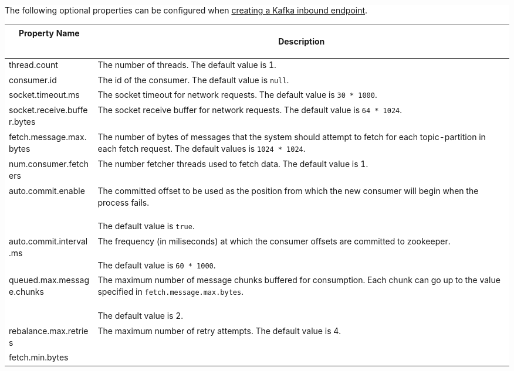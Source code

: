 The following optional properties can be configured when [creating a Kafka inbound endpoint]({{base_path}}/develop/creating-artifacts/creating-an-inbound-endpoint).

<table>
   <thead>
      <tr>
         <th>
           Property Name
         </th>
         <th>
            <p>Description</p>
         </th>
      </tr>
   </thead>
   <tbody>
      <tr>
         <td>
          thread.count
         </td>
         <td>The number of threads. The default value is 1.</td>
      </tr>
      <tr>
         <td>consumer.id</td>
         <td>The id of the consumer. The default value is <code>null</code>.</td>
      </tr>
      <tr>
         <td>socket.timeout.ms</td>
         <td>The socket timeout for network requests. The default value is <code>30 * 1000</code>.</td>
      </tr>
      <tr>
         <td>socket.receive.buffer.bytes</td>
         <td>The socket receive buffer for network requests. The default value is <code>64 * 1024</code>.</td>
      </tr>
      <tr>
         <td>fetch.message.max.bytes</td>
         <td>The number of bytes of messages that the system should attempt to fetch for each topic-partition in each fetch request. The default values is <code>1024 * 1024</code>.</td>
      </tr>
      <tr>
         <td>num.consumer.fetchers</td>
         <td>The number fetcher threads used to fetch data. The default value is 1.</td>
      </tr>
      <tr>
         <td>auto.commit.enable</td>
         <td>The committed offset to be used as the position from which the new consumer will begin when the process fails.</br></br> The default value is <code>true</code>.</td>
      </tr>
      <tr>
         <td>auto.commit.interval.ms</td>
         <td>The frequency (in miliseconds) at which the consumer offsets are committed to zookeeper.</br></br> The default value is <code>60 * 1000</code>.</td>
      </tr>
      <tr>
         <td>queued.max.message.chunks</td>
         <td>The maximum number of message chunks buffered for consumption. Each chunk can go up to the value specified in <code>fetch.message.max.bytes</code>.</br></br> The default value is 2.</td>
      </tr>
      <tr>
         <td>rebalance.max.retries</td>
         <td>The maximum number of retry attempts. The default value is 4.</td>
      </tr>
      <tr>
         <td>fetch.min.bytes</td>